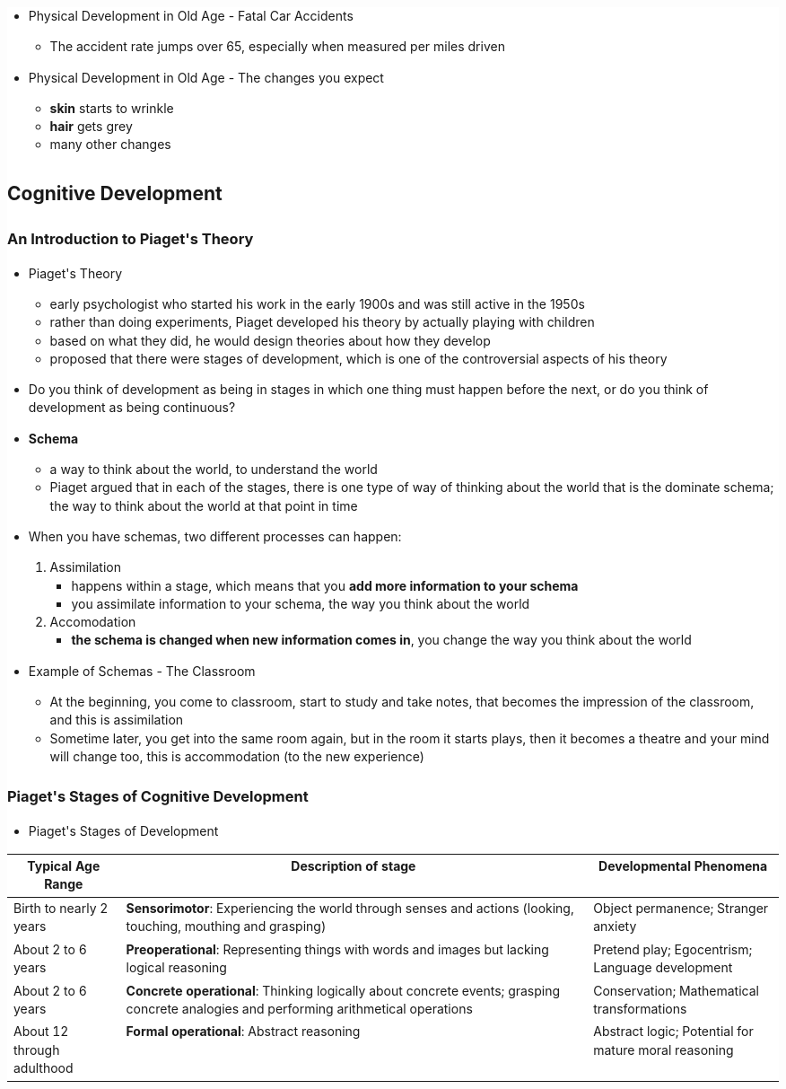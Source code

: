 - Physical Development in Old Age - Fatal Car Accidents
    - The accident rate jumps over 65, especially when measured per miles driven

- Physical Development in Old Age - The changes you expect
    - **skin** starts to wrinkle
    - **hair** gets grey
    - many other changes

## <a name="5c"></a>Cognitive Development

### <a name="5c1"></a>An Introduction to Piaget's Theory

- Piaget's Theory
    - early psychologist who started his work in the early 1900s and was still active in the 1950s
    - rather than doing experiments, Piaget developed his theory by actually playing with children
    - based on what they did, he would design theories about how they develop
    - proposed that there were stages of development, which is one of the controversial aspects of his theory

- Do you think of development as being in stages in which one thing must happen before the next, or do you think of development as being continuous?

- **Schema**
    - a way to think about the world, to understand the world
    - Piaget argued that in each of the stages, there is one type of way of thinking about the world that is the dominate schema; the way to think about the world at that point in time

- When you have schemas, two different processes can happen:
    1. Assimilation
        - happens within a stage, which means that you **add more information to your schema**
        - you assimilate information to your schema, the way you think about the world
    2. Accomodation
        - **the schema is changed when new information comes in**, you change the way you think about the world

- Example of Schemas - The Classroom
    - At the beginning, you come to classroom, start to study and take notes, that becomes the impression of the classroom, and this is assimilation
    - Sometime later, you get into the same room again, but in the room it starts plays, then it becomes a theatre and your mind will change too, this is accommodation (to the new experience)

### <a name="5c2"></a>Piaget's Stages of Cognitive Development

- Piaget's Stages of Development

| Typical Age Range          | Description of stage                                                                                                                   | Developmental Phenomena                              |
|----------------------------|----------------------------------------------------------------------------------------------------------------------------------------|------------------------------------------------------|
| Birth to nearly 2 years    | **Sensorimotor**: Experiencing the world through senses and actions (looking, touching, mouthing and grasping)                         | Object permanence; Stranger anxiety                  |
| About 2 to 6 years         | **Preoperational**: Representing things with words and images but lacking logical reasoning                                            | Pretend play; Egocentrism; Language development      |
| About 2 to 6 years         | **Concrete operational**: Thinking logically about concrete events; grasping concrete analogies and performing arithmetical operations | Conservation; Mathematical transformations           |
| About 12 through adulthood | **Formal operational**: Abstract reasoning                                                                                             | Abstract logic; Potential for mature moral reasoning |
